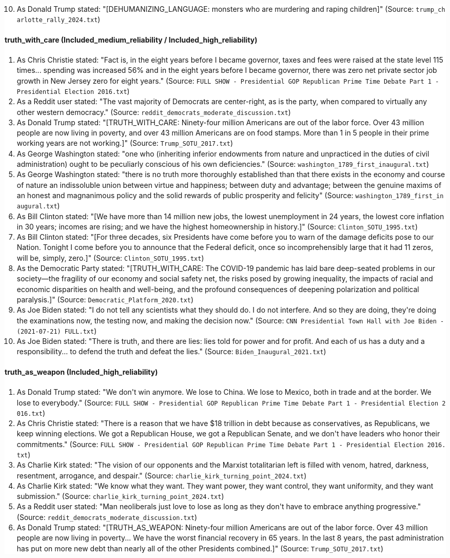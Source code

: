 10. As Donald Trump stated: "[DEHUMANIZING_LANGUAGE: monsters who are murdering and raping children]" (Source: `trump_charlotte_rally_2024.txt`)

#### truth_with_care (Included_medium_reliability / Included_high_reliability)

1.  As Chris Christie stated: "Fact is, in the eight years before I became governor, taxes and fees were raised at the state level 115 times... spending was increased 56% and in the eight years before I became governor, there was zero net private sector job growth in New Jersey zero for eight years." (Source: `FULL SHOW - Presidential GOP Republican Prime Time Debate Part 1 - Presidential Election 2016.txt`)
2.  As a Reddit user stated: "The vast majority of Democrats are center-right, as is the party, when compared to virtually any other western democracy." (Source: `reddit_democrats_moderate_discussion.txt`)
3.  As Donald Trump stated: "[TRUTH_WITH_CARE: Ninety-four million Americans are out of the labor force. Over 43 million people are now living in poverty, and over 43 million Americans are on food stamps. More than 1 in 5 people in their prime working years are not working.]" (Source: `Trump_SOTU_2017.txt`)
4.  As George Washington stated: "one who (inheriting inferior endowments from nature and unpracticed in the duties of civil administration) ought to be peculiarly conscious of his own deficiencies." (Source: `washington_1789_first_inaugural.txt`)
5.  As George Washington stated: "there is no truth more thoroughly established than that there exists in the economy and course of nature an indissoluble union between virtue and happiness; between duty and advantage; between the genuine maxims of an honest and magnanimous policy and the solid rewards of public prosperity and felicity" (Source: `washington_1789_first_inaugural.txt`)
6.  As Bill Clinton stated: "[We have more than 14 million new jobs, the lowest unemployment in 24 years, the lowest core inflation in 30 years; incomes are rising; and we have the highest homeownership in history.]" (Source: `Clinton_SOTU_1995.txt`)
7.  As Bill Clinton stated: "[For three decades, six Presidents have come before you to warn of the damage deficits pose to our Nation. Tonight I come before you to announce that the Federal deficit, once so incomprehensibly large that it had 11 zeros, will be, simply, zero.]" (Source: `Clinton_SOTU_1995.txt`)
8.  As the Democratic Party stated: "[TRUTH_WITH_CARE: The COVID-19 pandemic has laid bare deep-seated problems in our society—the fragility of our economy and social safety net, the risks posed by growing inequality, the impacts of racial and economic disparities on health and well-being, and the profound consequences of deepening polarization and political paralysis.]" (Source: `Democratic_Platform_2020.txt`)
9.  As Joe Biden stated: "I do not tell any scientists what they should do. I do not interfere. And so they are doing, they're doing the examinations now, the testing now, and making the decision now." (Source: `CNN Presidential Town Hall with Joe Biden - (2021-07-21) FULL.txt`)
10. As Joe Biden stated: "There is truth, and there are lies: lies told for power and for profit. And each of us has a duty and a responsibility... to defend the truth and defeat the lies." (Source: `Biden_Inaugural_2021.txt`)

#### truth_as_weapon (Included_high_reliability)

1.  As Donald Trump stated: "We don't win anymore. We lose to China. We lose to Mexico, both in trade and at the border. We lose to everybody." (Source: `FULL SHOW - Presidential GOP Republican Prime Time Debate Part 1 - Presidential Election 2016.txt`)
2.  As Chris Christie stated: "There is a reason that we have $18 trillion in debt because as conservatives, as Republicans, we keep winning elections. We got a Republican House, we got a Republican Senate, and we don't have leaders who honor their commitments." (Source: `FULL SHOW - Presidential GOP Republican Prime Time Debate Part 1 - Presidential Election 2016.txt`)
3.  As Charlie Kirk stated: "The vision of our opponents and the Marxist totalitarian left is filled with venom, hatred, darkness, resentment, arrogance, and despair." (Source: `charlie_kirk_turning_point_2024.txt`)
4.  As Charlie Kirk stated: "We know what they want. They want power, they want control, they want uniformity, and they want submission." (Source: `charlie_kirk_turning_point_2024.txt`)
5.  As a Reddit user stated: "Man neoliberals just love to lose as long as they don't have to embrace anything progressive." (Source: `reddit_democrats_moderate_discussion.txt`)
6.  As Donald Trump stated: "[TRUTH_AS_WEAPON: Ninety-four million Americans are out of the labor force. Over 43 million people are now living in poverty... We have the worst financial recovery in 65 years. In the last 8 years, the past administration has put on more new debt than nearly all of the other Presidents combined.]" (Source: `Trump_SOTU_2017.txt`)